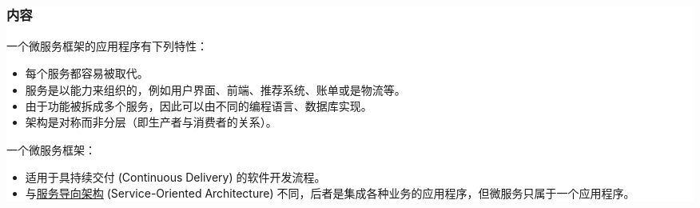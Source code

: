 

### 内容

一个微服务框架的应用程序有下列特性：

- 每个服务都容易被取代。
- 服务是以能力来组织的，例如用户界面、前端、推荐系统、账单或是物流等。
- 由于功能被拆成多个服务，因此可以由不同的编程语言、数据库实现。
- 架构是对称而非分层（即生产者与消费者的关系）。

一个微服务框架：

- 适用于具持续交付 (Continuous Delivery) 的软件开发流程。
- 与[服务导向架构](https://zh.wikipedia.org/wiki/%E6%9C%8D%E5%8B%99%E5%B0%8E%E5%90%91%E6%9E%B6%E6%A7%8B) (Service-Oriented Architecture) 不同，后者是集成各种业务的应用程序，但微服务只属于一个应用程序。